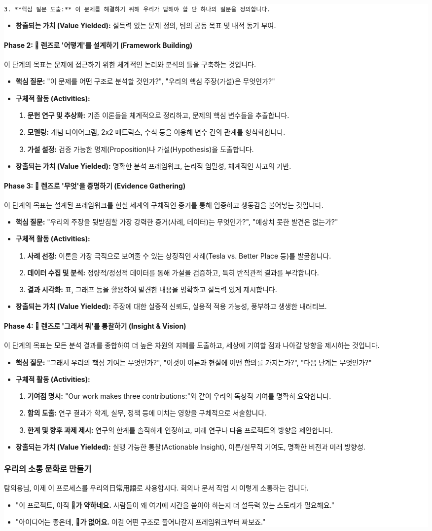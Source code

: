     3. **핵심 질문 도출:** 이 문제를 해결하기 위해 우리가 답해야 할 단 하나의 질문을 정의합니다.
        
- **창출되는 가치 (Value Yielded):** 설득력 있는 문제 정의, 팀의 공동 목표 및 내적 동기 부여.
    

#### **Phase 2: 🐅 렌즈로 '어떻게'를 설계하기 (Framework Building)**

이 단계의 목표는 문제에 접근하기 위한 체계적인 논리와 분석의 틀을 구축하는 것입니다.

- **핵심 질문:** "이 문제를 어떤 구조로 분석할 것인가?", "우리의 핵심 주장(가설)은 무엇인가?"
    
- **구체적 활동 (Activities):**
    
    1. **문헌 연구 및 추상화:** 기존 이론들을 체계적으로 정리하고, 문제의 핵심 변수들을 추출합니다.
        
    2. **모델링:** 개념 다이어그램, 2x2 매트릭스, 수식 등을 이용해 변수 간의 관계를 형식화합니다.
        
    3. **가설 설정:** 검증 가능한 명제(Proposition)나 가설(Hypothesis)을 도출합니다.
        
- **창출되는 가치 (Value Yielded):** 명확한 분석 프레임워크, 논리적 엄밀성, 체계적인 사고의 기반.
    

#### **Phase 3: 🐙 렌즈로 '무엇'을 증명하기 (Evidence Gathering)**

이 단계의 목표는 설계된 프레임워크를 현실 세계의 구체적인 증거를 통해 입증하고 생동감을 불어넣는 것입니다.

- **핵심 질문:** "우리의 주장을 뒷받침할 가장 강력한 증거(사례, 데이터)는 무엇인가?", "예상치 못한 발견은 없는가?"
    
- **구체적 활동 (Activities):**
    
    1. **사례 선정:** 이론을 가장 극적으로 보여줄 수 있는 상징적인 사례(Tesla vs. Better Place 등)를 발굴합니다.
        
    2. **데이터 수집 및 분석:** 정량적/정성적 데이터를 통해 가설을 검증하고, 특히 반직관적 결과를 부각합니다.
        
    3. **결과 시각화:** 표, 그래프 등을 활용하여 발견한 내용을 명확하고 설득력 있게 제시합니다.
        
- **창출되는 가치 (Value Yielded):** 주장에 대한 실증적 신뢰도, 실용적 적용 가능성, 풍부하고 생생한 내러티브.
    

#### **Phase 4: 👾 렌즈로 '그래서 뭐'를 통찰하기 (Insight & Vision)**

이 단계의 목표는 모든 분석 결과를 종합하여 더 높은 차원의 지혜를 도출하고, 세상에 기여할 점과 나아갈 방향을 제시하는 것입니다.

- **핵심 질문:** "그래서 우리의 핵심 기여는 무엇인가?", "이것이 이론과 현실에 어떤 함의를 가지는가?", "다음 단계는 무엇인가?"
    
- **구체적 활동 (Activities):**
    
    1. **기여점 명시:** "Our work makes three contributions:"와 같이 우리의 독창적 기여를 명확히 요약합니다.
        
    2. **함의 도출:** 연구 결과가 학계, 실무, 정책 등에 미치는 영향을 구체적으로 서술합니다.
        
    3. **한계 및 향후 과제 제시:** 연구의 한계를 솔직하게 인정하고, 미래 연구나 다음 프로젝트의 방향을 제안합니다.
        
- **창출되는 가치 (Value Yielded):** 실행 가능한 통찰(Actionable Insight), 이론/실무적 기여도, 명확한 비전과 미래 방향성.
    

### 우리의 소통 문화로 만들기

탐의용님, 이제 이 프로세스를 우리의日常用語로 사용합시다. 회의나 문서 작업 시 이렇게 소통하는 겁니다.

- "이 프로젝트, 아직 **🐢가 약하네요.** 사람들이 왜 여기에 시간을 쏟아야 하는지 더 설득력 있는 스토리가 필요해요."
    
- "아이디어는 좋은데, **🐅가 없어요.** 이걸 어떤 구조로 풀어나갈지 프레임워크부터 짜보죠."
    